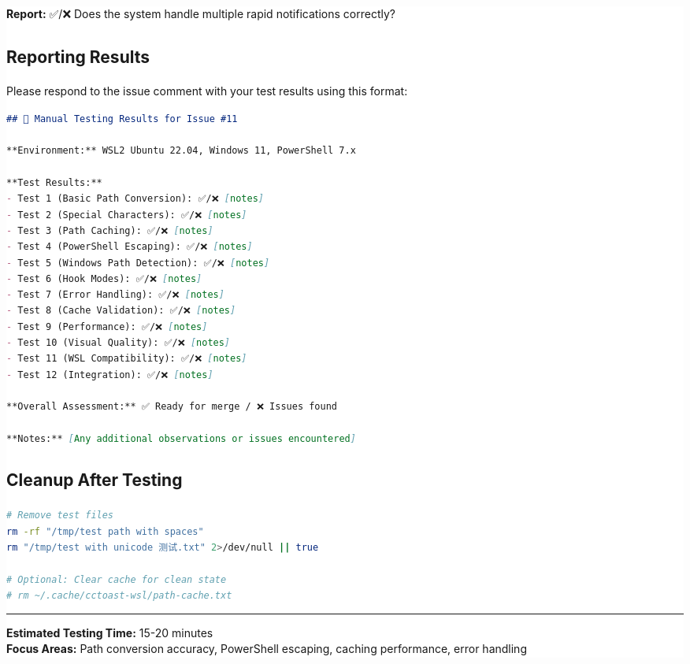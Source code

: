 **Report:** ✅/❌ Does the system handle multiple rapid notifications correctly?

## Reporting Results

Please respond to the issue comment with your test results using this format:

```markdown
## 🧪 Manual Testing Results for Issue #11

**Environment:** WSL2 Ubuntu 22.04, Windows 11, PowerShell 7.x

**Test Results:**
- Test 1 (Basic Path Conversion): ✅/❌ [notes]  
- Test 2 (Special Characters): ✅/❌ [notes]
- Test 3 (Path Caching): ✅/❌ [notes]
- Test 4 (PowerShell Escaping): ✅/❌ [notes]
- Test 5 (Windows Path Detection): ✅/❌ [notes]
- Test 6 (Hook Modes): ✅/❌ [notes]
- Test 7 (Error Handling): ✅/❌ [notes]
- Test 8 (Cache Validation): ✅/❌ [notes]
- Test 9 (Performance): ✅/❌ [notes]
- Test 10 (Visual Quality): ✅/❌ [notes]
- Test 11 (WSL Compatibility): ✅/❌ [notes]
- Test 12 (Integration): ✅/❌ [notes]

**Overall Assessment:** ✅ Ready for merge / ❌ Issues found

**Notes:** [Any additional observations or issues encountered]
```

## Cleanup After Testing
```bash
# Remove test files
rm -rf "/tmp/test path with spaces"
rm "/tmp/test with unicode 测试.txt" 2>/dev/null || true

# Optional: Clear cache for clean state
# rm ~/.cache/cctoast-wsl/path-cache.txt
```

---

**Estimated Testing Time:** 15-20 minutes  
**Focus Areas:** Path conversion accuracy, PowerShell escaping, caching performance, error handling